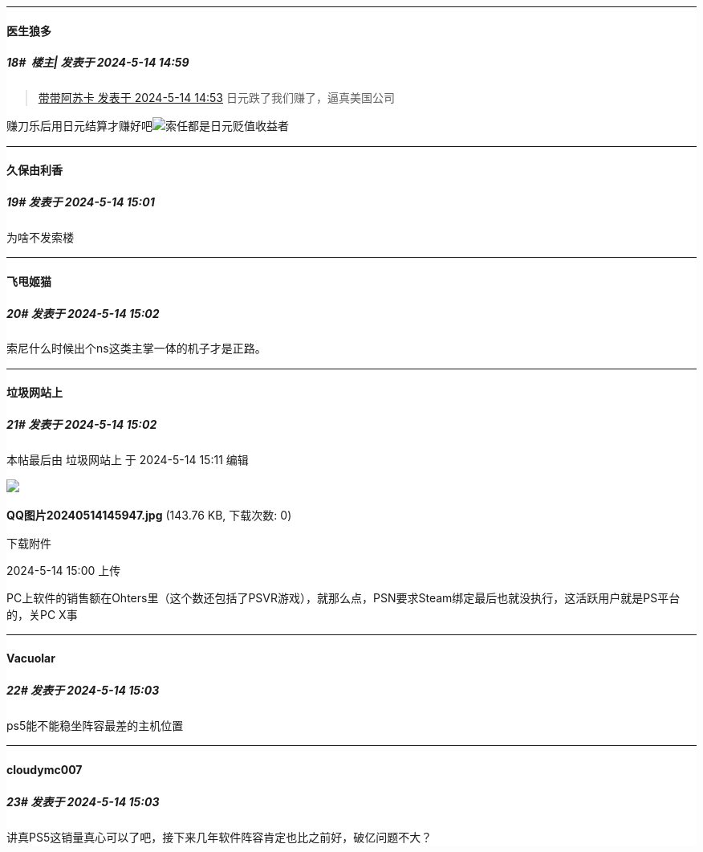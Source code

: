 *****

####  医生狼多  
##### 18#         楼主| 发表于 2024-5-14 14:59

<blockquote><a href="httphttps://bbs.saraba1st.com/2b/forum.php?mod=redirect&amp;goto=findpost&amp;pid=64916413&amp;ptid=2183746" target="_blank">带带阿苏卡 发表于 2024-5-14 14:53</a>
日元跌了我们赚了，逼真美国公司</blockquote>
赚刀乐后用日元结算才赚好吧<img src="https://static.saraba1st.com/image/smiley/face2017/067.png" referrerpolicy="no-referrer">索任都是日元贬值收益者

*****

####  久保由利香  
##### 19#       发表于 2024-5-14 15:01

为啥不发索楼

*****

####  飞甩姬猫  
##### 20#       发表于 2024-5-14 15:02

索尼什么时候出个ns这类主掌一体的机子才是正路。

*****

####  垃圾网站上  
##### 21#       发表于 2024-5-14 15:02

 本帖最后由 垃圾网站上 于 2024-5-14 15:11 编辑 

<img src="https://img.saraba1st.com/forum/202405/14/150046fww3hwwqph939zrf.jpg" referrerpolicy="no-referrer">

<strong>QQ图片20240514145947.jpg</strong> (143.76 KB, 下载次数: 0)

下载附件

2024-5-14 15:00 上传

PC上软件的销售额在Ohters里（这个数还包括了PSVR游戏），就那么点，PSN要求Steam绑定最后也就没执行，这活跃用户就是PS平台的，关PC X事

*****

####  Vacuolar  
##### 22#       发表于 2024-5-14 15:03

ps5能不能稳坐阵容最差的主机位置

*****

####  cloudymc007  
##### 23#       发表于 2024-5-14 15:03

讲真PS5这销量真心可以了吧，接下来几年软件阵容肯定也比之前好，破亿问题不大？
